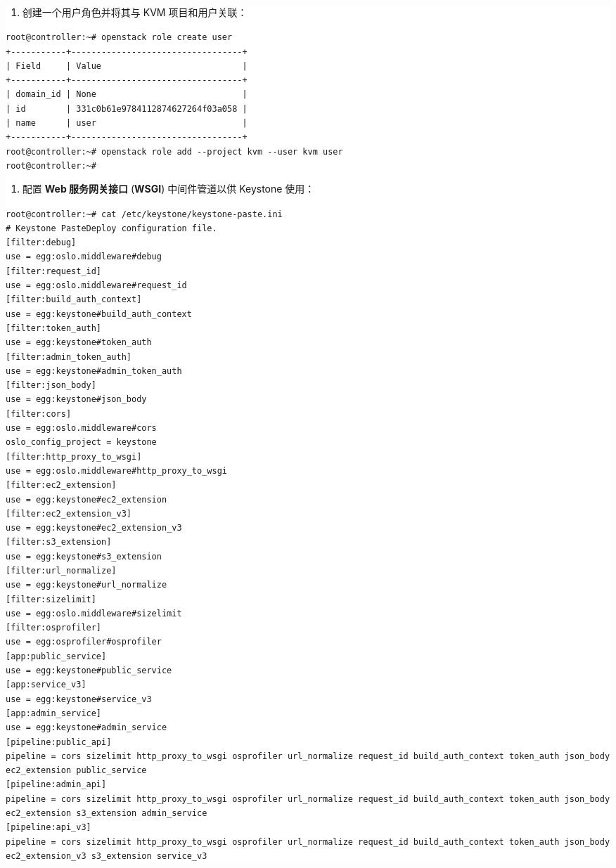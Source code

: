 1.  创建一个用户角色并将其与 KVM 项目和用户关联：

```
root@controller:~# openstack role create user
+-----------+----------------------------------+
| Field     | Value                            |
+-----------+----------------------------------+
| domain_id | None                             |
| id        | 331c0b61e9784112874627264f03a058 |
| name      | user                             |
+-----------+----------------------------------+
root@controller:~# openstack role add --project kvm --user kvm user
root@controller:~#

```

1.  配置 **Web 服务网关接口** (**WSGI**) 中间件管道以供 Keystone 使用：

```
root@controller:~# cat /etc/keystone/keystone-paste.ini
# Keystone PasteDeploy configuration file.
[filter:debug]
use = egg:oslo.middleware#debug
[filter:request_id]
use = egg:oslo.middleware#request_id
[filter:build_auth_context]
use = egg:keystone#build_auth_context
[filter:token_auth]
use = egg:keystone#token_auth
[filter:admin_token_auth]
use = egg:keystone#admin_token_auth
[filter:json_body]
use = egg:keystone#json_body
[filter:cors]
use = egg:oslo.middleware#cors
oslo_config_project = keystone
[filter:http_proxy_to_wsgi]
use = egg:oslo.middleware#http_proxy_to_wsgi
[filter:ec2_extension]
use = egg:keystone#ec2_extension
[filter:ec2_extension_v3]
use = egg:keystone#ec2_extension_v3
[filter:s3_extension]
use = egg:keystone#s3_extension
[filter:url_normalize]
use = egg:keystone#url_normalize
[filter:sizelimit]
use = egg:oslo.middleware#sizelimit
[filter:osprofiler]
use = egg:osprofiler#osprofiler
[app:public_service]
use = egg:keystone#public_service
[app:service_v3]
use = egg:keystone#service_v3
[app:admin_service]
use = egg:keystone#admin_service
[pipeline:public_api]
pipeline = cors sizelimit http_proxy_to_wsgi osprofiler url_normalize request_id build_auth_context token_auth json_body ec2_extension public_service
[pipeline:admin_api]
pipeline = cors sizelimit http_proxy_to_wsgi osprofiler url_normalize request_id build_auth_context token_auth json_body ec2_extension s3_extension admin_service
[pipeline:api_v3]
pipeline = cors sizelimit http_proxy_to_wsgi osprofiler url_normalize request_id build_auth_context token_auth json_body ec2_extension_v3 s3_extension service_v3
```